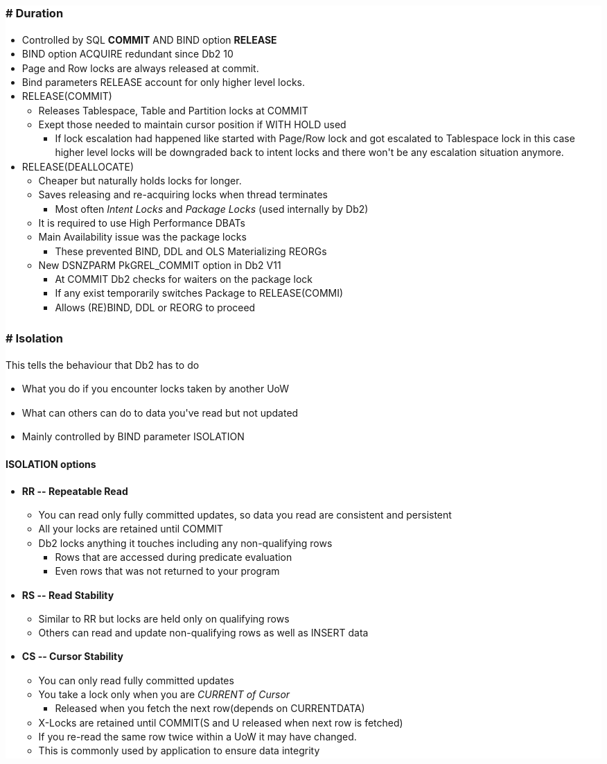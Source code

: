 ### # Duration

* Controlled by SQL **COMMIT** AND BIND option **RELEASE**
* BIND option ACQUIRE redundant since Db2 10
* Page and Row locks are always released at commit. 
* Bind parameters RELEASE account for only higher level locks. 
* RELEASE(COMMIT)
  - Releases Tablespace, Table and Partition locks at COMMIT
  - Exept those needed to maintain cursor position if WITH HOLD used 
    + If lock escalation had happened like started with Page/Row lock and got escalated to Tablespace lock in this case higher level locks will be downgraded back to intent locks and there won't be any escalation situation anymore. 
* RELEASE(DEALLOCATE)
  - Cheaper but naturally holds locks for longer. 
  - Saves releasing and re-acquiring locks when thread terminates
    + Most often *Intent Locks* and *Package Locks* (used internally by Db2)
  - It is required to use High Performance DBATs
  - Main Availability issue was the package locks
    + These prevented BIND, DDL and OLS Materializing REORGs
  - New DSNZPARM PkGREL_COMMIT option in Db2 V11
    + At COMMIT Db2 checks for waiters on the package lock
    + If any exist temporarily switches Package to RELEASE(COMMI)
    + Allows (RE)BIND, DDL or REORG to proceed

### # Isolation

This tells the behaviour that Db2 has to do     
  * What you do if you encounter locks taken by another UoW
  * What can others can do to data you've read but not updated
       
* Mainly controlled by BIND parameter ISOLATION

#### ISOLATION options

* **RR -- Repeatable Read**
  - You can read only fully committed updates, so data you read are consistent and persistent
  - All your locks are retained until COMMIT
  - Db2 locks anything it touches including any non-qualifying rows
    + Rows that are accessed during predicate evaluation
    + Even rows that was not returned to your program

* **RS -- Read Stability**
  - Similar to RR but locks are held only on qualifying rows
  - Others can read and update non-qualifying rows as well as INSERT data

* **CS -- Cursor Stability** 
  - You can only read fully committed updates
  - You take a lock only when you are *CURRENT of Cursor*
    + Released when you fetch the next row(depends on CURRENTDATA)
  - X-Locks are retained until COMMIT(S and U released when next row is fetched)
  - If you re-read the same row twice within a UoW it may have changed. 
  - This is commonly used by application to ensure data integrity

